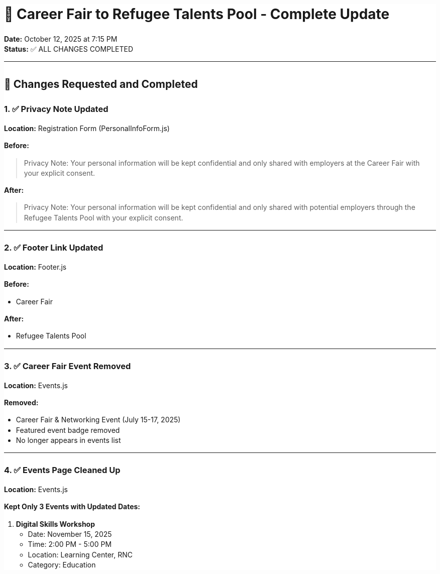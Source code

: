 # 🎯 Career Fair to Refugee Talents Pool - Complete Update

**Date:** October 12, 2025 at 7:15 PM  
**Status:** ✅ ALL CHANGES COMPLETED

---

## 📝 Changes Requested and Completed

### **1. ✅ Privacy Note Updated**
**Location:** Registration Form (PersonalInfoForm.js)

**Before:**
> Privacy Note: Your personal information will be kept confidential and only shared with employers at the Career Fair with your explicit consent.

**After:**
> Privacy Note: Your personal information will be kept confidential and only shared with potential employers through the Refugee Talents Pool with your explicit consent.

---

### **2. ✅ Footer Link Updated**
**Location:** Footer.js

**Before:**
- Career Fair

**After:**
- Refugee Talents Pool

---

### **3. ✅ Career Fair Event Removed**
**Location:** Events.js

**Removed:**
- Career Fair & Networking Event (July 15-17, 2025)
- Featured event badge removed
- No longer appears in events list

---

### **4. ✅ Events Page Cleaned Up**
**Location:** Events.js

**Kept Only 3 Events with Updated Dates:**

1. **Digital Skills Workshop**
   - Date: November 15, 2025
   - Time: 2:00 PM - 5:00 PM
   - Location: Learning Center, RNC
   - Category: Education
